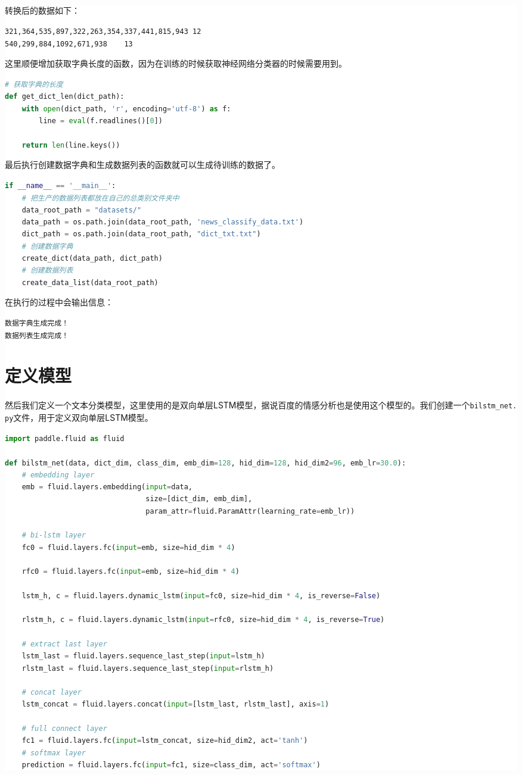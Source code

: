 转换后的数据如下：
```
321,364,535,897,322,263,354,337,441,815,943	12
540,299,884,1092,671,938	13
```

这里顺便增加获取字典长度的函数，因为在训练的时候获取神经网络分类器的时候需要用到。
```python
# 获取字典的长度
def get_dict_len(dict_path):
    with open(dict_path, 'r', encoding='utf-8') as f:
        line = eval(f.readlines()[0])

    return len(line.keys())
```

最后执行创建数据字典和生成数据列表的函数就可以生成待训练的数据了。
```python
if __name__ == '__main__':
    # 把生产的数据列表都放在自己的总类别文件夹中
    data_root_path = "datasets/"
    data_path = os.path.join(data_root_path, 'news_classify_data.txt')
    dict_path = os.path.join(data_root_path, "dict_txt.txt")
    # 创建数据字典
    create_dict(data_path, dict_path)
    # 创建数据列表
    create_data_list(data_root_path)
```

在执行的过程中会输出信息：
```
数据字典生成完成！
数据列表生成完成！
```

# 定义模型
然后我们定义一个文本分类模型，这里使用的是双向单层LSTM模型，据说百度的情感分析也是使用这个模型的。我们创建一个`bilstm_net.py`文件，用于定义双向单层LSTM模型。
```python
import paddle.fluid as fluid

def bilstm_net(data, dict_dim, class_dim, emb_dim=128, hid_dim=128, hid_dim2=96, emb_lr=30.0):
    # embedding layer
    emb = fluid.layers.embedding(input=data,
                                 size=[dict_dim, emb_dim],
                                 param_attr=fluid.ParamAttr(learning_rate=emb_lr))

    # bi-lstm layer
    fc0 = fluid.layers.fc(input=emb, size=hid_dim * 4)

    rfc0 = fluid.layers.fc(input=emb, size=hid_dim * 4)

    lstm_h, c = fluid.layers.dynamic_lstm(input=fc0, size=hid_dim * 4, is_reverse=False)

    rlstm_h, c = fluid.layers.dynamic_lstm(input=rfc0, size=hid_dim * 4, is_reverse=True)

    # extract last layer
    lstm_last = fluid.layers.sequence_last_step(input=lstm_h)
    rlstm_last = fluid.layers.sequence_last_step(input=rlstm_h)

    # concat layer
    lstm_concat = fluid.layers.concat(input=[lstm_last, rlstm_last], axis=1)

    # full connect layer
    fc1 = fluid.layers.fc(input=lstm_concat, size=hid_dim2, act='tanh')
    # softmax layer
    prediction = fluid.layers.fc(input=fc1, size=class_dim, act='softmax')
```